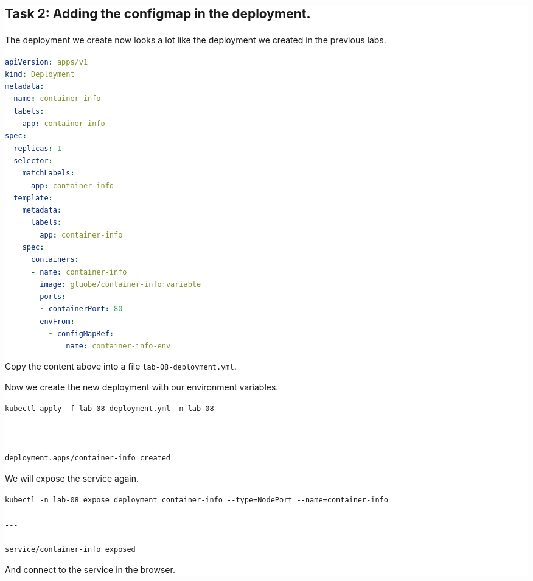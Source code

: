## Task 2: Adding the configmap in the deployment.

The deployment we create now looks a lot like the deployment we created in the previous labs.

```yaml
apiVersion: apps/v1
kind: Deployment
metadata:
  name: container-info
  labels:
    app: container-info
spec:
  replicas: 1
  selector:
    matchLabels:
      app: container-info
  template:
    metadata:
      labels:
        app: container-info
    spec:
      containers:
      - name: container-info
        image: gluobe/container-info:variable
        ports:
        - containerPort: 80
        envFrom:
          - configMapRef:
              name: container-info-env
```

Copy the content above into a file `lab-08-deployment.yml`.

Now we create the new deployment with our environment variables.

```
kubectl apply -f lab-08-deployment.yml -n lab-08

---

deployment.apps/container-info created
```

We will expose the service again.

```
kubectl -n lab-08 expose deployment container-info --type=NodePort --name=container-info

---

service/container-info exposed
```

And connect to the service in the browser.
